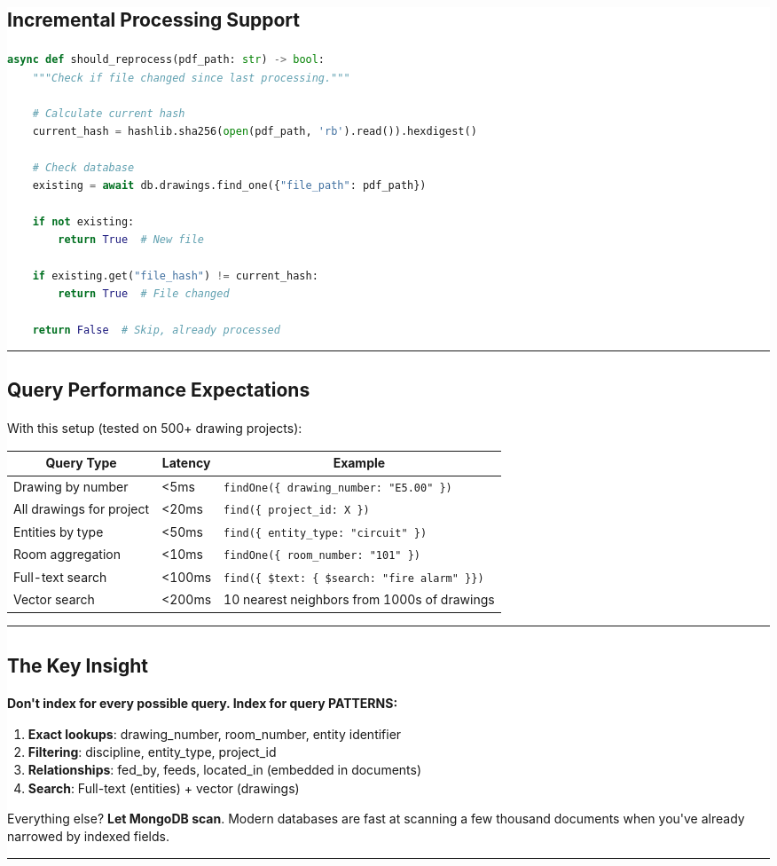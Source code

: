 ## Incremental Processing Support

```python
async def should_reprocess(pdf_path: str) -> bool:
    """Check if file changed since last processing."""

    # Calculate current hash
    current_hash = hashlib.sha256(open(pdf_path, 'rb').read()).hexdigest()

    # Check database
    existing = await db.drawings.find_one({"file_path": pdf_path})

    if not existing:
        return True  # New file

    if existing.get("file_hash") != current_hash:
        return True  # File changed

    return False  # Skip, already processed
```

---

## Query Performance Expectations

With this setup (tested on 500+ drawing projects):

| Query Type | Latency | Example |
|------------|---------|---------|
| Drawing by number | <5ms | `findOne({ drawing_number: "E5.00" })` |
| All drawings for project | <20ms | `find({ project_id: X })` |
| Entities by type | <50ms | `find({ entity_type: "circuit" })` |
| Room aggregation | <10ms | `findOne({ room_number: "101" })` |
| Full-text search | <100ms | `find({ $text: { $search: "fire alarm" }})` |
| Vector search | <200ms | 10 nearest neighbors from 1000s of drawings |

---

## The Key Insight

**Don't index for every possible query. Index for query PATTERNS:**

1. **Exact lookups**: drawing_number, room_number, entity identifier
2. **Filtering**: discipline, entity_type, project_id
3. **Relationships**: fed_by, feeds, located_in (embedded in documents)
4. **Search**: Full-text (entities) + vector (drawings)

Everything else? **Let MongoDB scan**. Modern databases are fast at scanning a few thousand documents when you've already narrowed by indexed fields.

---